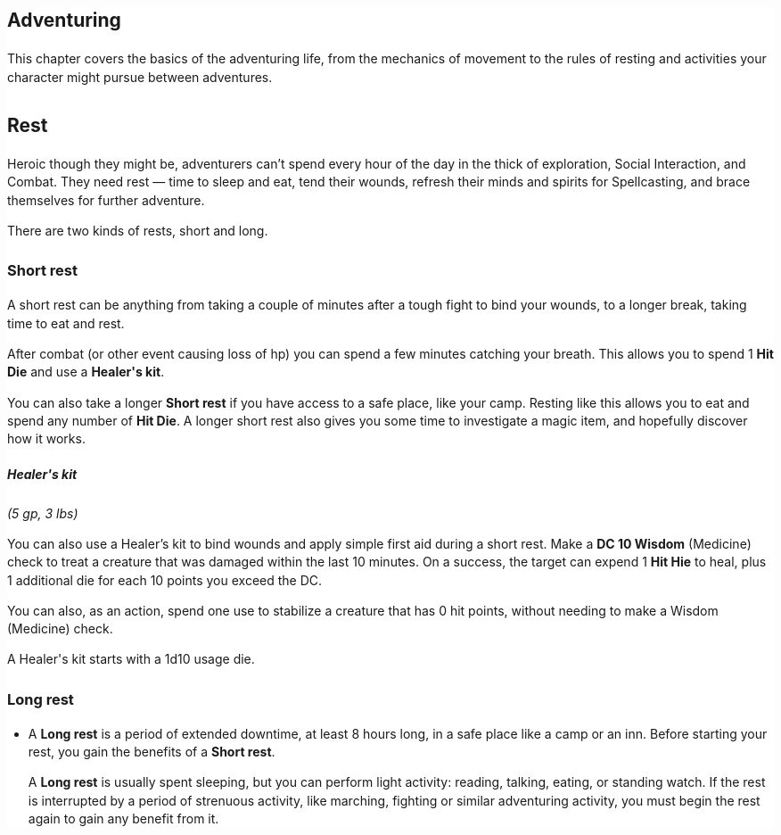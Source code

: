 


## <a class="internal-link" name="internal-adventuring">Adventuring</a>

This chapter covers the basics of the adventuring life, from the mechanics of movement to the rules of resting and activities your character might pursue between adventures.


## <a class="internal-link" name="internal-rest">Rest</a>


Heroic though they might be, adventurers can’t spend every hour of the day in the thick of exploration, Social Interaction, and Combat. They need rest — time to sleep and eat, tend their wounds, refresh their minds and spirits for Spellcasting, and brace themselves for further adventure.

There are two kinds of rests, short and long.

### Short rest
A short rest can be anything from taking a couple of minutes after a tough fight to bind your wounds, to a longer break, taking time to eat and rest.

After combat (or other event causing loss of hp) you can spend a few minutes catching your breath. This allows you to spend 1 **Hit Die** and use a **Healer's kit**.

You can also take a longer **Short rest** if you have access to a safe place, like your camp. Resting like this allows you to eat and spend any number of **Hit Die**. A longer short rest also gives you some time to investigate a magic item, and hopefully discover how it works.

<div class="descriptive" markdown="1">

##### Healer's kit
*(5 gp, 3 lbs)*

You can also use a Healer’s kit to bind wounds and apply simple first aid during a short rest. Make a **DC 10 Wisdom** (Medicine) check to treat a creature that was damaged within the last 10 minutes. On a success, the target can expend 1 **Hit Hie** to heal, plus 1 additional die for each 10 points you exceed the DC.

You can also, as an action, spend one use to stabilize a creature that has 0 hit points, without needing to make a Wisdom (Medicine) check.

A Healer's kit starts with a 1d10 usage die.

</div>


### Long rest

<div class="columnstwo">

-   A **Long rest** is a period of extended downtime, at least 8 hours long, in a safe place like a camp or an inn. Before starting your rest, you gain the benefits of a **Short rest**.

    A **Long rest** is usually spent sleeping, but you can perform light activity: reading, talking, eating, or standing watch. If the rest is interrupted by a period of strenuous activity, like marching, fighting or similar adventuring activity, you must begin the rest again to gain any benefit from it.
